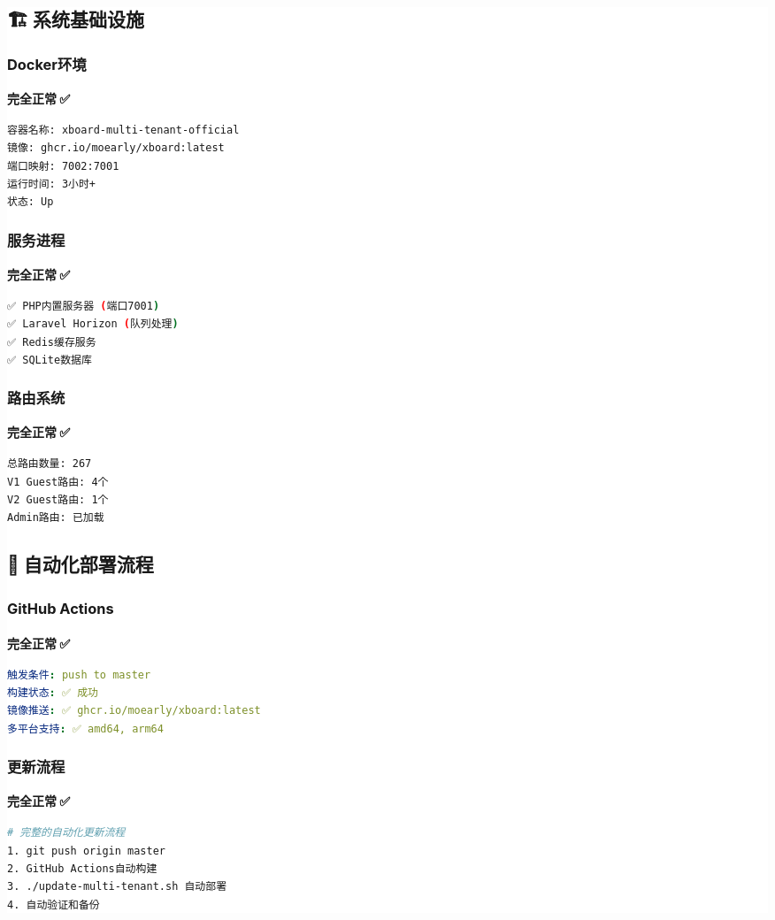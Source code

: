 ## 🏗️ 系统基础设施

### Docker环境
**完全正常 ✅**

```bash
容器名称: xboard-multi-tenant-official
镜像: ghcr.io/moearly/xboard:latest
端口映射: 7002:7001
运行时间: 3小时+
状态: Up
```

### 服务进程
**完全正常 ✅**

```bash
✅ PHP内置服务器 (端口7001)
✅ Laravel Horizon (队列处理)
✅ Redis缓存服务
✅ SQLite数据库
```

### 路由系统
**完全正常 ✅**

```bash
总路由数量: 267
V1 Guest路由: 4个
V2 Guest路由: 1个
Admin路由: 已加载
```

## 🚀 自动化部署流程

### GitHub Actions
**完全正常 ✅**

```yaml
触发条件: push to master
构建状态: ✅ 成功
镜像推送: ✅ ghcr.io/moearly/xboard:latest
多平台支持: ✅ amd64, arm64
```

### 更新流程
**完全正常 ✅**

```bash
# 完整的自动化更新流程
1. git push origin master
2. GitHub Actions自动构建
3. ./update-multi-tenant.sh 自动部署
4. 自动验证和备份
```
